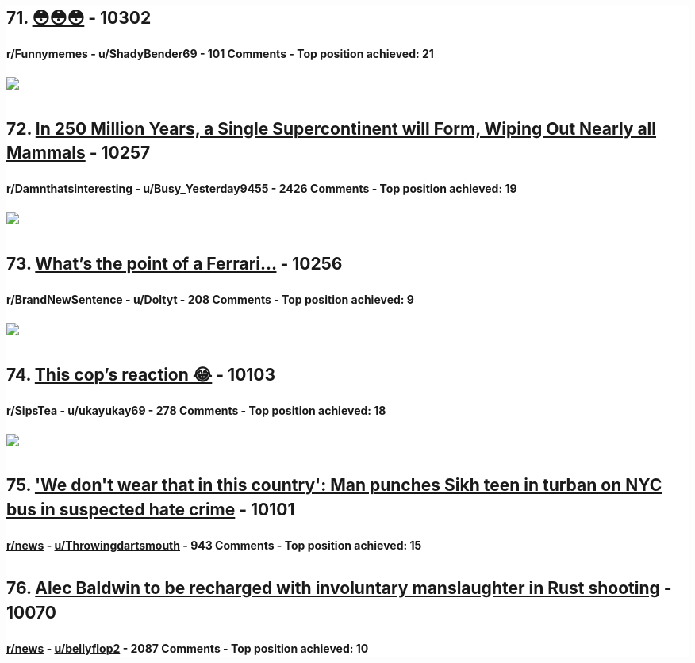 ## 71. [😳😳😳](http://reddit.com/r/Funnymemes/comments/179x0px/_/) - 10302
#### [r/Funnymemes](http://reddit.com/r/Funnymemes) - [u/ShadyBender69](http://reddit.com/u/ShadyBender69) - 101 Comments - Top position achieved: 21

<a href="https://i.redd.it/adb5fppy8rub1.jpg"><img src="image"></img></a>

## 72. [In 250 Million Years, a Single Supercontinent will Form, Wiping Out Nearly all Mammals](http://reddit.com/r/Damnthatsinteresting/comments/179ylwt/in_250_million_years_a_single_supercontinent_will/) - 10257
#### [r/Damnthatsinteresting](http://reddit.com/r/Damnthatsinteresting) - [u/Busy_Yesterday9455](http://reddit.com/u/Busy_Yesterday9455) - 2426 Comments - Top position achieved: 19

<a href="https://v.redd.it/kn74mmionrub1"><img src="https://b.thumbs.redditmedia.com/brMqwjJB8EtsW6-ZqU2ZYMeVinKQeXgeh5eQ9fXDztA.jpg"></img></a>

## 73. [What’s the point of a Ferrari…](http://reddit.com/r/BrandNewSentence/comments/179o88m/whats_the_point_of_a_ferrari/) - 10256
#### [r/BrandNewSentence](http://reddit.com/r/BrandNewSentence) - [u/Doltyt](http://reddit.com/u/Doltyt) - 208 Comments - Top position achieved: 9

<a href="https://i.redd.it/otz8ukdefoub1.png"><img src="https://b.thumbs.redditmedia.com/HNFNFXcKeyLlH7OJngV6Hs1HTp3WdydCO3JY8ZdU6Xs.jpg"></img></a>

## 74. [This cop’s reaction 😂](http://reddit.com/r/SipsTea/comments/179y61z/this_cops_reaction/) - 10103
#### [r/SipsTea](http://reddit.com/r/SipsTea) - [u/ukayukay69](http://reddit.com/u/ukayukay69) - 278 Comments - Top position achieved: 18

<a href="https://v.redd.it/95rrf3vnjrub1"><img src="https://external-preview.redd.it/b2lseHF0am5qcnViMbDpJOajBoarsomYvYHv7-O6QkUnPW35oMoy9yTsCn8h.png?width=140&amp;height=99&amp;crop=140:99,smart&amp;format=jpg&amp;v=enabled&amp;lthumb=true&amp;s=3bf23d268d8db3e95369d3d536b0a0881e793760"></img></a>

## 75. ['We don't wear that in this country': Man punches Sikh teen in turban on NYC bus in suspected hate crime](http://reddit.com/r/news/comments/17a1wa8/we_dont_wear_that_in_this_country_man_punches/) - 10101
#### [r/news](http://reddit.com/r/news) - [u/Throwingdartsmouth](http://reddit.com/u/Throwingdartsmouth) - 943 Comments - Top position achieved: 15

## 76. [Alec Baldwin to be recharged with involuntary manslaughter in Rust shooting](http://reddit.com/r/news/comments/17a7zj8/alec_baldwin_to_be_recharged_with_involuntary/) - 10070
#### [r/news](http://reddit.com/r/news) - [u/bellyflop2](http://reddit.com/u/bellyflop2) - 2087 Comments - Top position achieved: 10
